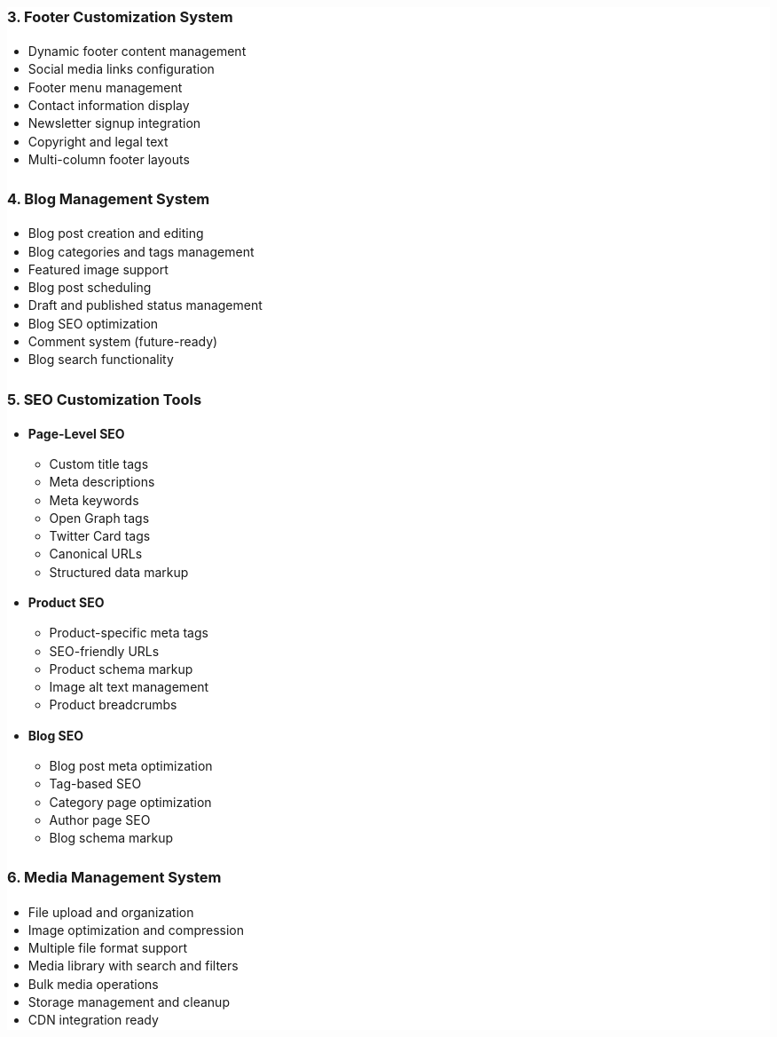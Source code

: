 ### 3. Footer Customization System
- Dynamic footer content management
- Social media links configuration
- Footer menu management
- Contact information display
- Newsletter signup integration
- Copyright and legal text
- Multi-column footer layouts

### 4. Blog Management System
- Blog post creation and editing
- Blog categories and tags management
- Featured image support
- Blog post scheduling
- Draft and published status management
- Blog SEO optimization
- Comment system (future-ready)
- Blog search functionality

### 5. SEO Customization Tools
- **Page-Level SEO**
  - Custom title tags
  - Meta descriptions
  - Meta keywords
  - Open Graph tags
  - Twitter Card tags
  - Canonical URLs
  - Structured data markup

- **Product SEO**
  - Product-specific meta tags
  - SEO-friendly URLs
  - Product schema markup
  - Image alt text management
  - Product breadcrumbs

- **Blog SEO**
  - Blog post meta optimization
  - Tag-based SEO
  - Category page optimization
  - Author page SEO
  - Blog schema markup

### 6. Media Management System
- File upload and organization
- Image optimization and compression
- Multiple file format support
- Media library with search and filters
- Bulk media operations
- Storage management and cleanup
- CDN integration ready
